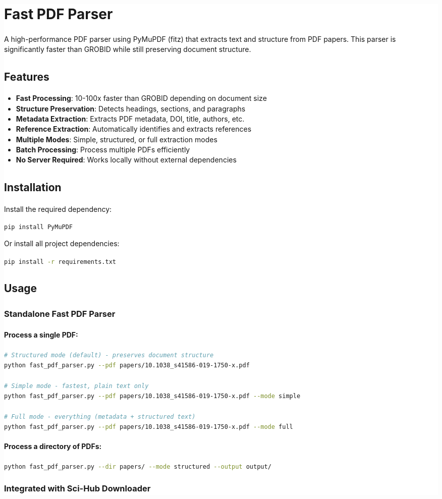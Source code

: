 # Fast PDF Parser

A high-performance PDF parser using PyMuPDF (fitz) that extracts text and structure from PDF papers. This parser is significantly faster than GROBID while still preserving document structure.

## Features

- **Fast Processing**: 10-100x faster than GROBID depending on document size
- **Structure Preservation**: Detects headings, sections, and paragraphs
- **Metadata Extraction**: Extracts PDF metadata, DOI, title, authors, etc.
- **Reference Extraction**: Automatically identifies and extracts references
- **Multiple Modes**: Simple, structured, or full extraction modes
- **Batch Processing**: Process multiple PDFs efficiently
- **No Server Required**: Works locally without external dependencies

## Installation

Install the required dependency:

```bash
pip install PyMuPDF
```

Or install all project dependencies:

```bash
pip install -r requirements.txt
```

## Usage

### Standalone Fast PDF Parser

#### Process a single PDF:

```bash
# Structured mode (default) - preserves document structure
python fast_pdf_parser.py --pdf papers/10.1038_s41586-019-1750-x.pdf

# Simple mode - fastest, plain text only
python fast_pdf_parser.py --pdf papers/10.1038_s41586-019-1750-x.pdf --mode simple

# Full mode - everything (metadata + structured text)
python fast_pdf_parser.py --pdf papers/10.1038_s41586-019-1750-x.pdf --mode full
```

#### Process a directory of PDFs:

```bash
python fast_pdf_parser.py --dir papers/ --mode structured --output output/
```

### Integrated with Sci-Hub Downloader
